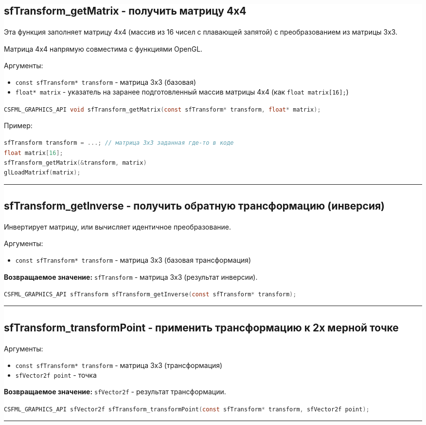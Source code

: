 ## sfTransform_getMatrix - получить матрицу 4x4

Эта функция заполняет матрицу 4x4 (массив из 16 чисел с плавающей запятой) с преобразованием из матрицы 3x3.

Матрица 4x4 напрямую совместима с функциями OpenGL.

Аргументы:

- ``const sfTransform* transform`` - матрица 3x3 (базовая)
- ``float* matrix`` - указатель на заранее подготовленный массив матрицы 4x4 (как ``float matrix[16];``)

```c
CSFML_GRAPHICS_API void sfTransform_getMatrix(const sfTransform* transform, float* matrix);
```

Пример:

```c
sfTransform transform = ...; // матрица 3x3 заданная где-то в коде
float matrix[16];
sfTransform_getMatrix(&transform, matrix)
glLoadMatrixf(matrix);
```

<hr/>

## sfTransform_getInverse - получить обратную трансформацию (инверсия)

Инвертирует матрицу, или вычисляет идентичное преобразование.

Аргументы:

- ``const sfTransform* transform`` - матрица 3x3 (базовая трансформация)

**Возвращаемое значение:** ``sfTransform`` - матрица 3x3 (результат инверсии).

```c
CSFML_GRAPHICS_API sfTransform sfTransform_getInverse(const sfTransform* transform);
```
<hr/>

## sfTransform_transformPoint - применить трансформацию к 2х мерной точке

Аргументы:

- ``const sfTransform* transform`` - матрица 3x3 (трансформация)
- ``sfVector2f point`` - точка

**Возвращаемое значение:** ``sfVector2f`` - результат трансформации.


```c
CSFML_GRAPHICS_API sfVector2f sfTransform_transformPoint(const sfTransform* transform, sfVector2f point);
```
<hr/>

